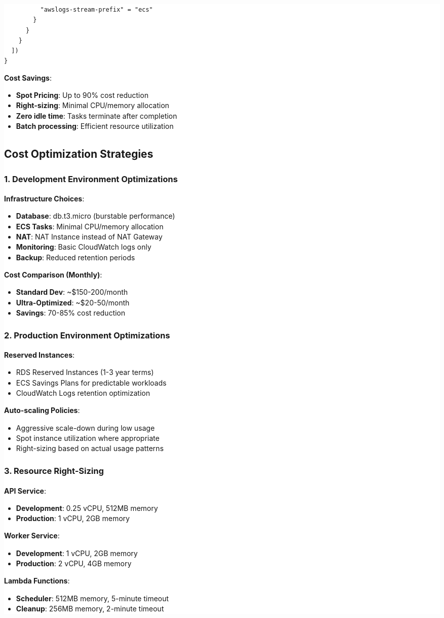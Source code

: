 ```hcl
          "awslogs-stream-prefix" = "ecs"
        }
      }
    }
  ])
}
```

**Cost Savings**:
- **Spot Pricing**: Up to 90% cost reduction
- **Right-sizing**: Minimal CPU/memory allocation
- **Zero idle time**: Tasks terminate after completion
- **Batch processing**: Efficient resource utilization

## Cost Optimization Strategies

### 1. Development Environment Optimizations

**Infrastructure Choices**:
- **Database**: db.t3.micro (burstable performance)
- **ECS Tasks**: Minimal CPU/memory allocation
- **NAT**: NAT Instance instead of NAT Gateway
- **Monitoring**: Basic CloudWatch logs only
- **Backup**: Reduced retention periods

**Cost Comparison (Monthly)**:
- **Standard Dev**: ~$150-200/month
- **Ultra-Optimized**: ~$20-50/month
- **Savings**: 70-85% cost reduction

### 2. Production Environment Optimizations

**Reserved Instances**:
- RDS Reserved Instances (1-3 year terms)
- ECS Savings Plans for predictable workloads
- CloudWatch Logs retention optimization

**Auto-scaling Policies**:
- Aggressive scale-down during low usage
- Spot instance utilization where appropriate
- Right-sizing based on actual usage patterns

### 3. Resource Right-Sizing

**API Service**:
- **Development**: 0.25 vCPU, 512MB memory
- **Production**: 1 vCPU, 2GB memory

**Worker Service**:
- **Development**: 1 vCPU, 2GB memory
- **Production**: 2 vCPU, 4GB memory

**Lambda Functions**:
- **Scheduler**: 512MB memory, 5-minute timeout
- **Cleanup**: 256MB memory, 2-minute timeout
